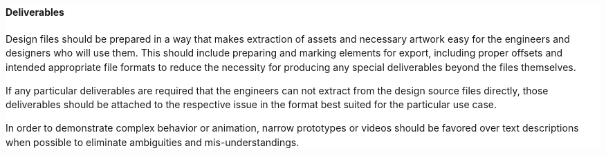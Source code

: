 #### Deliverables

Design files should be prepared in a way that makes extraction of assets and
necessary artwork easy for the engineers and designers who will use them. This
should include preparing and marking elements for export, including proper
offsets and intended appropriate file formats to reduce the necessity for
producing any special deliverables beyond the files themselves.

If any particular deliverables are required that the engineers can not extract
from the design source files directly, those deliverables should be attached to
the respective issue in the format best suited for the particular use case.

In order to demonstrate complex behavior or animation, narrow prototypes or
videos should be favored over text descriptions when possible to eliminate
ambiguities and mis-understandings.
